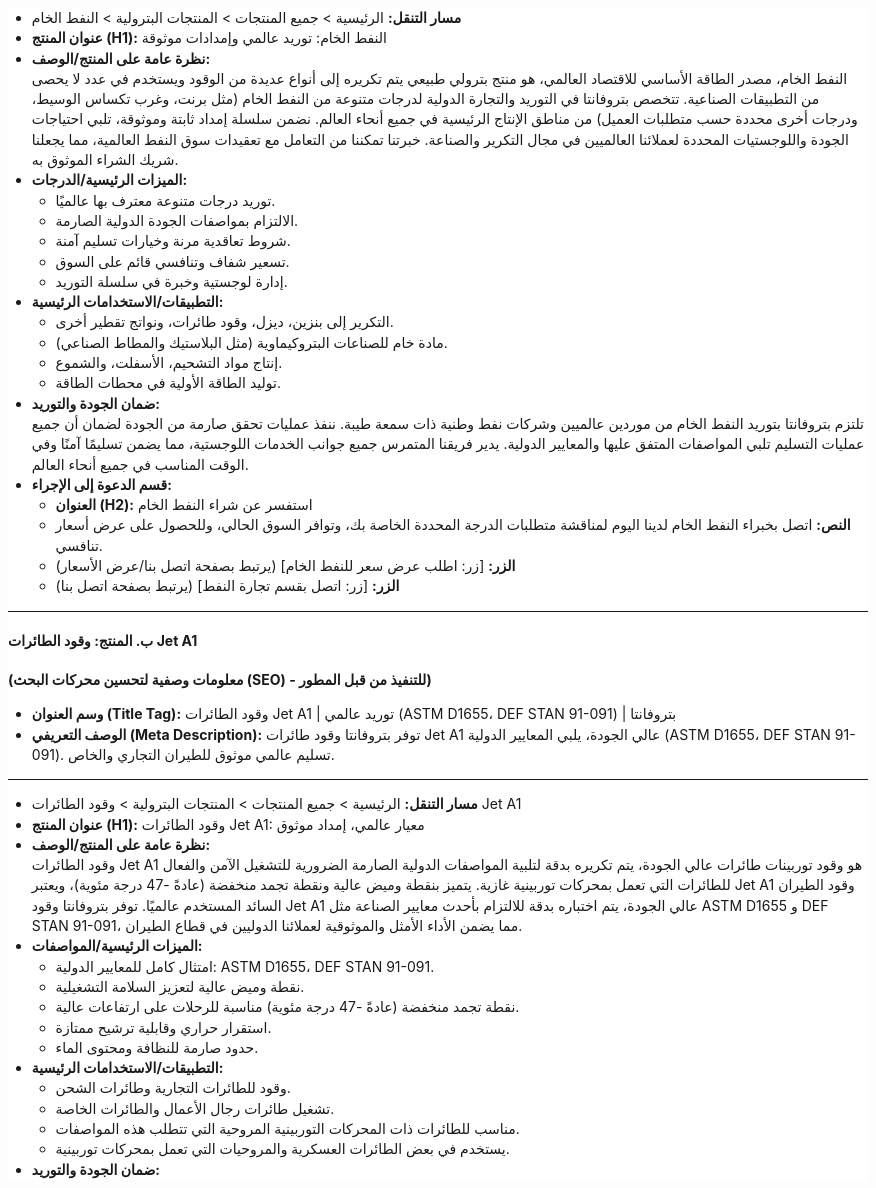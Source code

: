 
* **مسار التنقل:** الرئيسية \> جميع المنتجات \> المنتجات البترولية \> النفط الخام  
* **عنوان المنتج (H1):** النفط الخام: توريد عالمي وإمدادات موثوقة  
* **نظرة عامة على المنتج/الوصف:**  
  النفط الخام، مصدر الطاقة الأساسي للاقتصاد العالمي، هو منتج بترولي طبيعي يتم تكريره إلى أنواع عديدة من الوقود ويستخدم في عدد لا يحصى من التطبيقات الصناعية. تتخصص بتروفانتا في التوريد والتجارة الدولية لدرجات متنوعة من النفط الخام (مثل برنت، وغرب تكساس الوسيط، ودرجات أخرى محددة حسب متطلبات العميل) من مناطق الإنتاج الرئيسية في جميع أنحاء العالم. نضمن سلسلة إمداد ثابتة وموثوقة، تلبي احتياجات الجودة واللوجستيات المحددة لعملائنا العالميين في مجال التكرير والصناعة. خبرتنا تمكننا من التعامل مع تعقيدات سوق النفط العالمية، مما يجعلنا شريك الشراء الموثوق به.  
* **الميزات الرئيسية/الدرجات:**  
  * توريد درجات متنوعة معترف بها عالميًا.  
  * الالتزام بمواصفات الجودة الدولية الصارمة.  
  * شروط تعاقدية مرنة وخيارات تسليم آمنة.  
  * تسعير شفاف وتنافسي قائم على السوق.  
  * إدارة لوجستية وخبرة في سلسلة التوريد.  
* **التطبيقات/الاستخدامات الرئيسية:**  
  * التكرير إلى بنزين، ديزل، وقود طائرات، ونواتج تقطير أخرى.  
  * مادة خام للصناعات البتروكيماوية (مثل البلاستيك والمطاط الصناعي).  
  * إنتاج مواد التشحيم، الأسفلت، والشموع.  
  * توليد الطاقة الأولية في محطات الطاقة.  
* **ضمان الجودة والتوريد:**  
  تلتزم بتروفانتا بتوريد النفط الخام من موردين عالميين وشركات نفط وطنية ذات سمعة طيبة. ننفذ عمليات تحقق صارمة من الجودة لضمان أن جميع عمليات التسليم تلبي المواصفات المتفق عليها والمعايير الدولية. يدير فريقنا المتمرس جميع جوانب الخدمات اللوجستية، مما يضمن تسليمًا آمنًا وفي الوقت المناسب في جميع أنحاء العالم.  
* **قسم الدعوة إلى الإجراء:**  
  * **العنوان (H2):** استفسر عن شراء النفط الخام  
  * **النص:** اتصل بخبراء النفط الخام لدينا اليوم لمناقشة متطلبات الدرجة المحددة الخاصة بك، وتوافر السوق الحالي، وللحصول على عرض أسعار تنافسي.  
  * **الزر:** \[زر: اطلب عرض سعر للنفط الخام\] (يرتبط بصفحة اتصل بنا/عرض الأسعار)  
  * **الزر:** \[زر: اتصل بقسم تجارة النفط\] (يرتبط بصفحة اتصل بنا)

---

#### **ب. المنتج: وقود الطائرات Jet A1** 

**(معلومات وصفية لتحسين محركات البحث (SEO) \- للتنفيذ من قبل المطور)**

* **وسم العنوان (Title Tag):** وقود الطائرات Jet A1 | توريد عالمي (ASTM D1655، DEF STAN 91-091) | بتروفانتا  
* **الوصف التعريفي (Meta Description):** توفر بتروفانتا وقود طائرات Jet A1 عالي الجودة، يلبي المعايير الدولية (ASTM D1655، DEF STAN 91-091). تسليم عالمي موثوق للطيران التجاري والخاص.

---

* **مسار التنقل:** الرئيسية \> جميع المنتجات \> المنتجات البترولية \> وقود الطائرات Jet A1  
* **عنوان المنتج (H1):** وقود الطائرات Jet A1: معيار عالمي، إمداد موثوق  
* **نظرة عامة على المنتج/الوصف:**  
  وقود الطائرات Jet A1 هو وقود توربينات طائرات عالي الجودة، يتم تكريره بدقة لتلبية المواصفات الدولية الصارمة الضرورية للتشغيل الآمن والفعال للطائرات التي تعمل بمحركات توربينية غازية. يتميز بنقطة وميض عالية ونقطة تجمد منخفضة (عادةً \-47 درجة مئوية)، ويعتبر Jet A1 وقود الطيران السائد المستخدم عالميًا. توفر بتروفانتا وقود Jet A1 عالي الجودة، يتم اختباره بدقة للالتزام بأحدث معايير الصناعة مثل ASTM D1655 و DEF STAN 91-091، مما يضمن الأداء الأمثل والموثوقية لعملائنا الدوليين في قطاع الطيران.  
* **الميزات الرئيسية/المواصفات:**  
  * امتثال كامل للمعايير الدولية: ASTM D1655، DEF STAN 91-091.  
  * نقطة وميض عالية لتعزيز السلامة التشغيلية.  
  * نقطة تجمد منخفضة (عادةً \-47 درجة مئوية) مناسبة للرحلات على ارتفاعات عالية.  
  * استقرار حراري وقابلية ترشيح ممتازة.  
  * حدود صارمة للنظافة ومحتوى الماء.  
* **التطبيقات/الاستخدامات الرئيسية:**  
  * وقود للطائرات التجارية وطائرات الشحن.  
  * تشغيل طائرات رجال الأعمال والطائرات الخاصة.  
  * مناسب للطائرات ذات المحركات التوربينية المروحية التي تتطلب هذه المواصفات.  
  * يستخدم في بعض الطائرات العسكرية والمروحيات التي تعمل بمحركات توربينية.  
* **ضمان الجودة والتوريد:**  